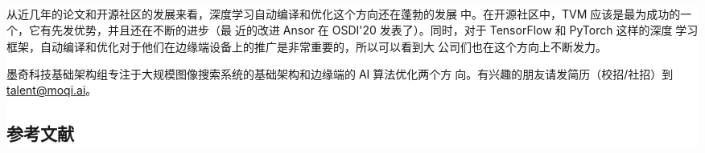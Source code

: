 从近几年的论文和开源社区的发展来看，深度学习自动编译和优化这个方向还在蓬勃的发展
中。在开源社区中，TVM 应该是最为成功的一个，它有先发优势，并且还在不断的进步（最
近的改进 Ansor 在 OSDI'20 发表了）。同时，对于 TensorFlow 和 PyTorch 这样的深度
学习框架，自动编译和优化对于他们在边缘端设备上的推广是非常重要的，所以可以看到大
公司们也在这个方向上不断发力。

墨奇科技基础架构组专注于大规模图像搜索系统的基础架构和边缘端的 AI 算法优化两个方
向。有兴趣的朋友请发简历（校招/社招）到 <talent@moqi.ai>。

## 参考文献

[^1]: Chen, Tianqi, Thierry Moreau, Ziheng Jiang, Lianmin Zheng, Eddie Yan, Haichen Shen, Meghan Cowan, et al. “TVM: An Automated End-to-End Optimizing Compiler for Deep Learning.” In _OSDI_, 2018.
[^2]: Chen, Tianqi, Lianmin Zheng, Eddie Yan, Ziheng Jiang, Thierry Moreau, Luis Ceze, Carlos Guestrin, and Arvind Krishnamurthy. “Learning to Optimize Tensor Programs.” In _NeurIPS_, 3389–3400, 2018.
[^3]: Baghdadi, Riyadh, Jessica Ray, Malek Ben Romdhane, Emanuele Del Sozzo, Abdurrahman Akkas, Yunming Zhang, Patricia Suriana, Shoaib Kamil, and Saman Amarasinghe. “TIRAMISU: A Polyhedral Compiler for Expressing Fast and Portable Code.” In _CGO_, 2019.
[^4]: Zheng, Size, Yun Liang, Shuo Wang, Renze Chen, and Kaiwen Sheng. “FlexTensor: An Automatic Schedule Exploration and Optimization Framework for Tensor Computation on Heterogeneous System.” In _ASPLOS_, 859–73, 2020.
[^5]: Zheng, Lianmin, Chengfan Jia, Minmin Sun, Zhao Wu, Cody Hao Yu, Ameer Haj-Ali, Yida Wang, et al. “Ansor: Generating High-Performance Tensor Programs for Deep Learning.” In _OSDI_, 2020.
[^6]: Ma, Lingxiao, Zhiqiang Xie, Zhi Yang, Jilong Xue, Youshan Miao, Wei Cui, Wenxiang Hu, Fan Yang, Lintao Zhang, and Lidong Zhou. “Rammer: Enabling Holistic Deep Learning Compiler Optimizations with RTasks.” In _OSDI_, 881–97, 2020.
[^7]: Nakandala, Supun, Karla Saur, Gyeong-In Yu, Konstantinos Karanasos, Carlo Curino, Markus Weimer, and Matteo Interlandi. “A Tensor Compiler for Unified Machine Learning Prediction Serving.” In _OSDI_, 2020.
[^8]: Jia, Zhihao, James Thomas, Todd Warszawski, and Alex Aiken. “TASO : Optimizing Deep Learning Computation with Automatic Generation of Graph Substitutions.” In _SOSP_, 47–62. New York: ACM, 2019.
[^9]: Abadi, Martín, Paul Barham, Jianmin Chen, Zhifeng Chen, Andy Davis, Jeffrey Dean, Matthieu Devin, et al. “TensorFlow : A System for Large-Scale Machine Learning.” In _OSDI_, 265–83, 2016.
[^10]: Vasilache, Nicolas, Oleksandr Zinenko, Theodoros Theodoridis, Priya Goyal, Zachary DeVito, William S. Moses, Sven Verdoolaege, Andrew Adams, and Albert Cohen. “Tensor Comprehensions: Framework-Agnostic High-Performance Machine Learning Abstractions.” _ArXiv_, 2018.
[^11]: Wei, Richard, Lane Schwartz, and Vikram Adve. “DLVM: A Modern Compiler Infrastructure for Deep Learning Systems.” _ArXiv_, 2017.
[^12]: Rotem, Nadav, Jordan Fix, Saleem Abdulrasool, Garret Catron, Summer Deng, Roman Dzhabarov, Nick Gibson, et al. “Glow: Graph Lowering Compiler Techniques for Neural Networks.” _ArXiv_, 2019.
[^13]: Lattner, Chris, Uday Bondhugula, Albert Cohen, Andy Davis, Jacques Pienaar, River Riddle, Tatiana Shpeisman, Nicolas Vasilache, and Oleksandr Zinenko. “MLIR: A Compiler Infrastructure for the End of Moore’s Law.”_ArXiv_, 2020.
[^14]: [XLA: Optimizing Compiler for Machine Learning | TensorFlow](https://www.tensorflow.org/xla)
[^15]: Ragan-Kelley, Jonathan, Connelly Barnes, Andrew Adams, Sylvain Paris, Frédo Durand, and Saman Amarasinghe. “Halide: A Language and Compiler for Optimizing Parallelism, Locality, and Recomputation in Image Processing Pipelines.” In _PLDI_, 519–30, 2013.
[^16]: Chen, Tianqi, Mu Li, Yutian Li, Min Lin, Naiyan Wang, Minjie Wang, Tianjun Xiao, Bing Xu, Chiyuan Zhang, and Zheng Zhang. “MXNet: A Flexible and Efficient Machine Learning Library for Heterogeneous Distributed Systems.” In _LearningSys_, 1–6, 2015.
[^17]: Paszke, Adam, Sam Gross, Francisco Massa, Adam Lerer, James Bradbury, Gregory Chanan, Trevor Killeen, et al. “PyTorch: An Imperative Style, High-Performance Deep Learning Library.” In _NeurIPS_, 2019.
[^18]: Mullapudi, Ravi Teja, Andrew Adams, Dillon Sharlet, Jonathan Ragan-Kelley, and Kayvon Fatahalian. “Automatically Scheduling Halide Image Processing Pipelines.” _TOG_ 35, no. 4 (2016).
[^19]: Li, Tzu Mao, Michaël Gharbi, Andrew Adams, Frédo Durand, and Jonathan Ragan-Kelley. “Differentiable Programming for Image Processing and Deep Learning in Halide.” _TOG_ 37, no. 4 (2018).
[^20]: Adams, Andrew, Karima Ma, Luke Anderson, Riyadh Baghdadi, Tzu Mao Li, Michaël Gharbi, Benoit Steiner, et al. “Learning to Optimize Halide with Tree Search and Random Programs.” _TOG_ 38, no. 4 (2019).
[^21]: Liu, Yizhi, Yao Wang, Ruofei Yu, Mu Li, Vin Sharma, and Yida Wang. “Optimizing CNN Model Inference on CPUs.” In _USENIX ATC_, 1025–39, 2019.
[^22]: Roesch, Jared, Steven Lyubomirsky, Marisa Kirisame, Logan Weber, Josh Pollock, Luis Vega, Ziheng Jiang, Tianqi Chen, Thierry Moreau, and Zachary Tatlock. “Relay: A High-Level Compiler for Deep Learning.” _ArXiv_, 2019.
[^23]: [TorchScript](https://pytorch.org/docs/stable/jit.html)
